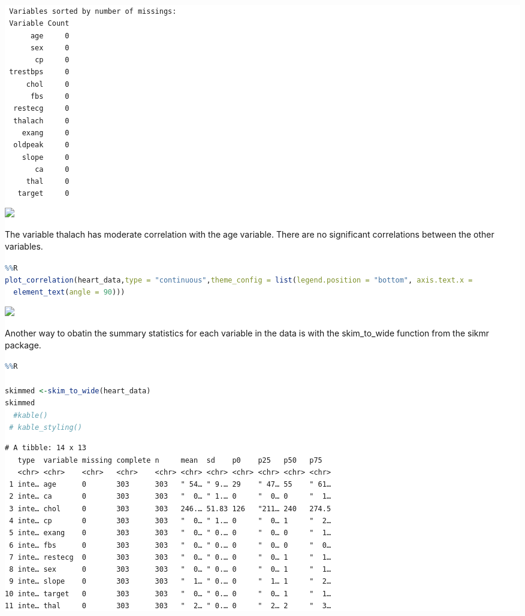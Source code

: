      Variables sorted by number of missings: 
     Variable Count
          age     0
          sex     0
           cp     0
     trestbps     0
         chol     0
          fbs     0
      restecg     0
      thalach     0
        exang     0
      oldpeak     0
        slope     0
           ca     0
         thal     0
       target     0





![ ]( /img/ML-INTERPRETABILITY-R/1.png)


The variable thalach has moderate correlation with the age variable. There are no significant 
correlations between the other variables.


```r
%%R
plot_correlation(heart_data,type = "continuous",theme_config = list(legend.position = "bottom", axis.text.x =
  element_text(angle = 90)))

```



![ ]( /img/ML-INTERPRETABILITY-R/2.png)



Another way to obatin the summary  statistics for each variable in the data is with the skim_to_wide function from the sikmr package.


```r
%%R

skimmed <-skim_to_wide(heart_data)
skimmed
  #kable() 
 # kable_styling()
```


    # A tibble: 14 x 13
       type  variable missing complete n     mean  sd    p0    p25   p50   p75  
       <chr> <chr>    <chr>   <chr>    <chr> <chr> <chr> <chr> <chr> <chr> <chr>
     1 inte… age      0       303      303   " 54… " 9.… 29    " 47… 55    " 61…
     2 inte… ca       0       303      303   "  0… " 1.… 0     "  0… 0     "  1…
     3 inte… chol     0       303      303   246.… 51.83 126   "211… 240   274.5
     4 inte… cp       0       303      303   "  0… " 1.… 0     "  0… 1     "  2…
     5 inte… exang    0       303      303   "  0… " 0.… 0     "  0… 0     "  1…
     6 inte… fbs      0       303      303   "  0… " 0.… 0     "  0… 0     "  0…
     7 inte… restecg  0       303      303   "  0… " 0.… 0     "  0… 1     "  1…
     8 inte… sex      0       303      303   "  0… " 0.… 0     "  0… 1     "  1…
     9 inte… slope    0       303      303   "  1… " 0.… 0     "  1… 1     "  2…
    10 inte… target   0       303      303   "  0… " 0.… 0     "  0… 1     "  1…
    11 inte… thal     0       303      303   "  2… " 0.… 0     "  2… 2     "  3…